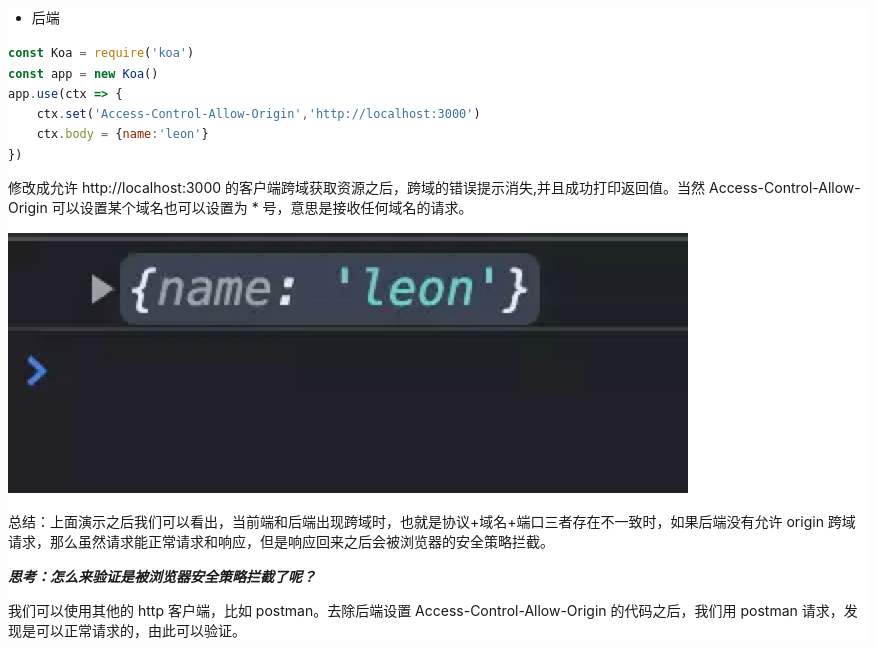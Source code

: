 - 后端

```JavaScript
const Koa = require('koa')
const app = new Koa()
app.use(ctx => {
    ctx.set('Access-Control-Allow-Origin','http://localhost:3000')
    ctx.body = {name:'leon'}
})
```

修改成允许 http://localhost:3000 的客户端跨域获取资源之后，跨域的错误提示消失,并且成功打印返回值。当然 Access-Control-Allow-Origin 可以设置某个域名也可以设置为 * 号，意思是接收任何域名的请求。

![](/%E5%89%8D%E7%AB%AF%E5%9F%BA%E7%A1%80/http/assets/3.png)

总结：上面演示之后我们可以看出，当前端和后端出现跨域时，也就是协议+域名+端口三者存在不一致时，如果后端没有允许 origin 跨域请求，那么虽然请求能正常请求和响应，但是响应回来之后会被浏览器的安全策略拦截。


***思考：怎么来验证是被浏览器安全策略拦截了呢？***


我们可以使用其他的 http 客户端，比如 postman。去除后端设置 Access-Control-Allow-Origin 的代码之后，我们用 postman 请求，发现是可以正常请求的，由此可以验证。
